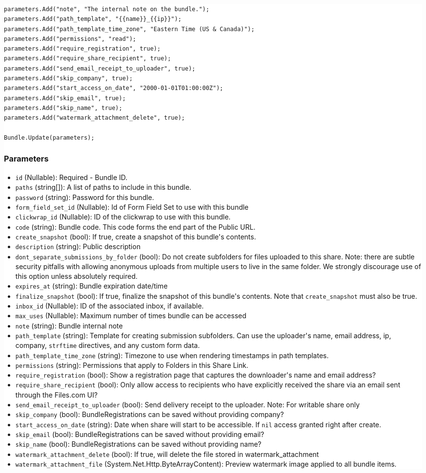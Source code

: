 ```
parameters.Add("note", "The internal note on the bundle.");
parameters.Add("path_template", "{{name}}_{{ip}}");
parameters.Add("path_template_time_zone", "Eastern Time (US & Canada)");
parameters.Add("permissions", "read");
parameters.Add("require_registration", true);
parameters.Add("require_share_recipient", true);
parameters.Add("send_email_receipt_to_uploader", true);
parameters.Add("skip_company", true);
parameters.Add("start_access_on_date", "2000-01-01T01:00:00Z");
parameters.Add("skip_email", true);
parameters.Add("skip_name", true);
parameters.Add("watermark_attachment_delete", true);

Bundle.Update(parameters);
```

### Parameters

* `id` (Nullable<Int64>): Required - Bundle ID.
* `paths` (string[]): A list of paths to include in this bundle.
* `password` (string): Password for this bundle.
* `form_field_set_id` (Nullable<Int64>): Id of Form Field Set to use with this bundle
* `clickwrap_id` (Nullable<Int64>): ID of the clickwrap to use with this bundle.
* `code` (string): Bundle code.  This code forms the end part of the Public URL.
* `create_snapshot` (bool): If true, create a snapshot of this bundle's contents.
* `description` (string): Public description
* `dont_separate_submissions_by_folder` (bool): Do not create subfolders for files uploaded to this share. Note: there are subtle security pitfalls with allowing anonymous uploads from multiple users to live in the same folder. We strongly discourage use of this option unless absolutely required.
* `expires_at` (string): Bundle expiration date/time
* `finalize_snapshot` (bool): If true, finalize the snapshot of this bundle's contents. Note that `create_snapshot` must also be true.
* `inbox_id` (Nullable<Int64>): ID of the associated inbox, if available.
* `max_uses` (Nullable<Int64>): Maximum number of times bundle can be accessed
* `note` (string): Bundle internal note
* `path_template` (string): Template for creating submission subfolders. Can use the uploader's name, email address, ip, company, `strftime` directives, and any custom form data.
* `path_template_time_zone` (string): Timezone to use when rendering timestamps in path templates.
* `permissions` (string): Permissions that apply to Folders in this Share Link.
* `require_registration` (bool): Show a registration page that captures the downloader's name and email address?
* `require_share_recipient` (bool): Only allow access to recipients who have explicitly received the share via an email sent through the Files.com UI?
* `send_email_receipt_to_uploader` (bool): Send delivery receipt to the uploader. Note: For writable share only
* `skip_company` (bool): BundleRegistrations can be saved without providing company?
* `start_access_on_date` (string): Date when share will start to be accessible. If `nil` access granted right after create.
* `skip_email` (bool): BundleRegistrations can be saved without providing email?
* `skip_name` (bool): BundleRegistrations can be saved without providing name?
* `watermark_attachment_delete` (bool): If true, will delete the file stored in watermark_attachment
* `watermark_attachment_file` (System.Net.Http.ByteArrayContent): Preview watermark image applied to all bundle items.
